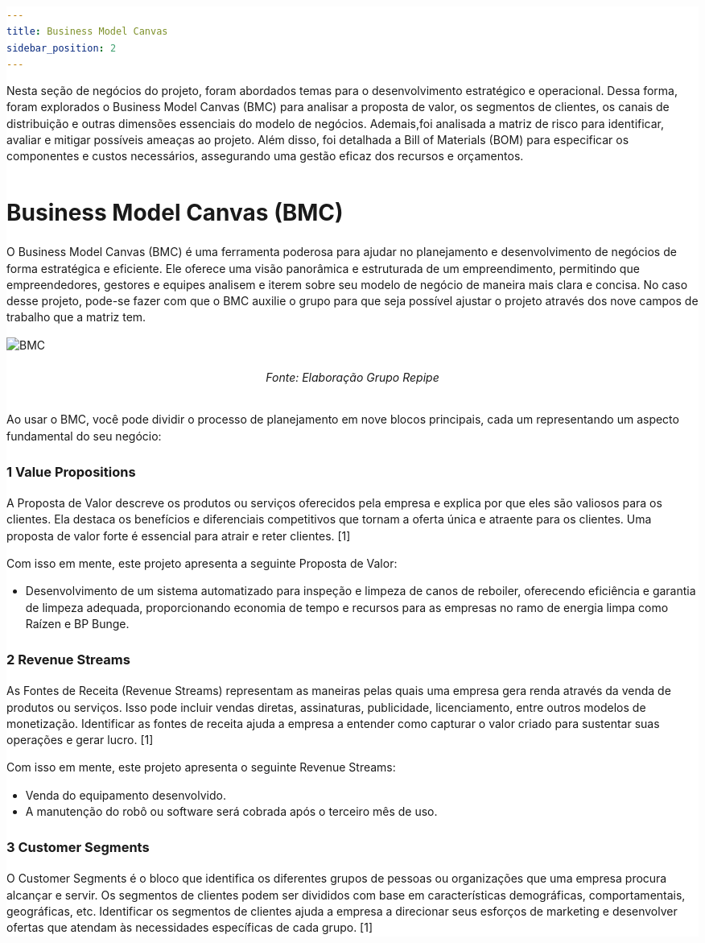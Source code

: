 ```yaml
---
title: Business Model Canvas
sidebar_position: 2
---
```


Nesta seção de negócios do projeto, foram abordados temas para o desenvolvimento estratégico e operacional. Dessa forma, foram explorados o Business Model Canvas (BMC) para analisar a proposta de valor, os segmentos de clientes, os canais de distribuição e outras dimensões essenciais do modelo de negócios. Ademais,foi analisada a matriz de risco para identificar, avaliar e mitigar possíveis ameaças ao projeto. Além disso, foi detalhada a Bill of Materials (BOM) para especificar os componentes e custos necessários, assegurando uma gestão eficaz dos recursos e orçamentos.

# Business Model Canvas (BMC)
O Business Model Canvas (BMC) é uma ferramenta poderosa para ajudar no planejamento e desenvolvimento de negócios de forma estratégica e eficiente. Ele oferece uma visão panorâmica e estruturada de um empreendimento, permitindo que empreendedores, gestores e equipes analisem e iterem sobre seu modelo de negócio de maneira mais clara e concisa.
No caso desse projeto, pode-se fazer com que o BMC auxilie o grupo para que seja possível ajustar o projeto através dos nove campos de trabalho que a matriz tem.

![BMC](/img/sprint_1/BMC.png "Business Model Canvas")

<h6 align="center"> Fonte: Elaboração Grupo Repipe </h6>

Ao usar o BMC, você pode dividir o processo de planejamento em nove blocos principais, cada um representando um aspecto fundamental do seu negócio:

### 1 Value Propositions
A Proposta de Valor descreve os produtos ou serviços oferecidos pela empresa e explica por que eles são valiosos para os clientes. Ela destaca os benefícios e diferenciais competitivos que tornam a oferta única e atraente para os clientes. Uma proposta de valor forte é essencial para atrair e reter clientes. [1]

Com isso em mente, este projeto apresenta a seguinte Proposta de Valor:

- Desenvolvimento de um sistema automatizado para inspeção e limpeza de canos de reboiler, oferecendo eficiência e garantia de limpeza adequada, proporcionando economia de tempo e recursos para as empresas no ramo de energia limpa como Raízen e BP Bunge.

### 2 Revenue Streams
As Fontes de Receita (Revenue Streams) representam as maneiras pelas quais uma empresa gera renda através da venda de produtos ou serviços. Isso pode incluir vendas diretas, assinaturas, publicidade, licenciamento, entre outros modelos de monetização. Identificar as fontes de receita ajuda a empresa a entender como capturar o valor criado para sustentar suas operações e gerar lucro. [1]

Com isso em mente, este projeto apresenta o seguinte Revenue Streams:

- Venda do equipamento desenvolvido.
- A manutenção do robô ou software será cobrada após o terceiro mês de uso.

### 3 Customer Segments
O Customer Segments é o bloco que identifica os diferentes grupos de pessoas ou organizações que uma empresa procura alcançar e servir. Os segmentos de clientes podem ser divididos com base em características demográficas, comportamentais, geográficas, etc. Identificar os segmentos de clientes ajuda a empresa a direcionar seus esforços de marketing e desenvolver ofertas que atendam às necessidades específicas de cada grupo. [1]

